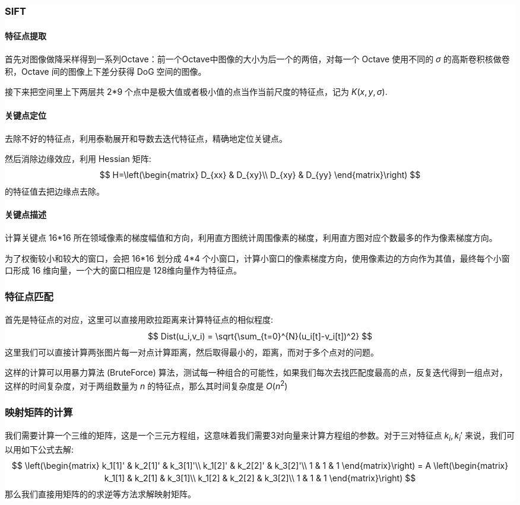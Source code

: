 


### SIFT

#### 特征点提取

首先对图像做降采样得到一系列Octave：前一个Octave中图像的大小为后一个的两倍，对每一个 Octave 使用不同的 $\sigma$ 的高斯卷积核做卷积，Octave 间的图像上下差分获得 DoG 空间的图像。

接下来把空间里上下两层共 2*9 个点中是极大值或者极小值的点当作当前尺度的特征点，记为 $K(x,y, \sigma)$.



#### 关键点定位

去除不好的特征点，利用泰勒展开和导数去迭代特征点，精确地定位关键点。

然后消除边缘效应，利用 Hessian 矩阵:
$$
H=\left(\begin{matrix}
D_{xx} & D_{xy}\\
D_{xy} & D_{yy}
\end{matrix}\right)
$$
的特征值去把边缘点去除。



#### 关键点描述

计算关键点 16*16 所在领域像素的梯度幅值和方向，利用直方图统计周围像素的梯度，利用直方图对应个数最多的作为像素梯度方向。

为了权衡较小和较大的窗口，会把 16*16 划分成 4\*4 个小窗口，计算小窗口的像素梯度方向，使用像素边的方向作为其值，最终每个小窗口形成 16 维向量，一个大的窗口相应是 128维向量作为特征点。



### 特征点匹配

首先是特征点的对应，这里可以直接用欧拉距离来计算特征点的相似程度:
$$
Dist(u_i,v_i) = \sqrt{\sum_{t=0}^{N}(u_i[t]-v_i[t])^2}
$$
这里我们可以直接计算两张图片每一对点计算距离，然后取得最小的，距离，而对于多个点对的问题。

这样的计算可以用暴力算法 (BruteForce) 算法，测试每一种组合的可能性，如果我们每次去找匹配度最高的点，反复迭代得到一组点对，这样的时间复杂度，对于两组数量为 $n$ 的特征点，那么其时间复杂度是 $O(n^2)$



### 映射矩阵的计算

我们需要计算一个三维的矩阵，这是一个三元方程组，这意味着我们需要3对向量来计算方程组的参数。对于三对特征点 $k_i, k_i'$ 来说，我们可以用如下公式去解:
$$
\left(\begin{matrix}
k_1[1]' & k_2[1]' & k_3[1]'\\
k_1[2]' & k_2[2]' & k_3[2]'\\
1 & 1 & 1
\end{matrix}\right) = A 
\left(\begin{matrix}
k_1[1] & k_2[1] & k_3[1]\\
k_1[2] & k_2[2] & k_3[2]\\
1 & 1 & 1
\end{matrix}\right)
$$
那么我们直接用矩阵的的求逆等方法求解映射矩阵。


[^algo]: https://www.researchgate.net/publication/323561586_A_comparative_analysis_of_SIFT_SURF_KAZE_AKAZE_ORB_and_BRISK